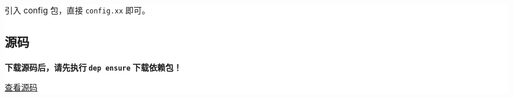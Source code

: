 引入 config 包，直接 `config.xx` 即可。

## 源码

**下载源码后，请先执行 `dep ensure` 下载依赖包！**

[查看源码](https://github.com/xinliangnote/Go/blob/master/01-Gin框架/codes/02-路由配置)
